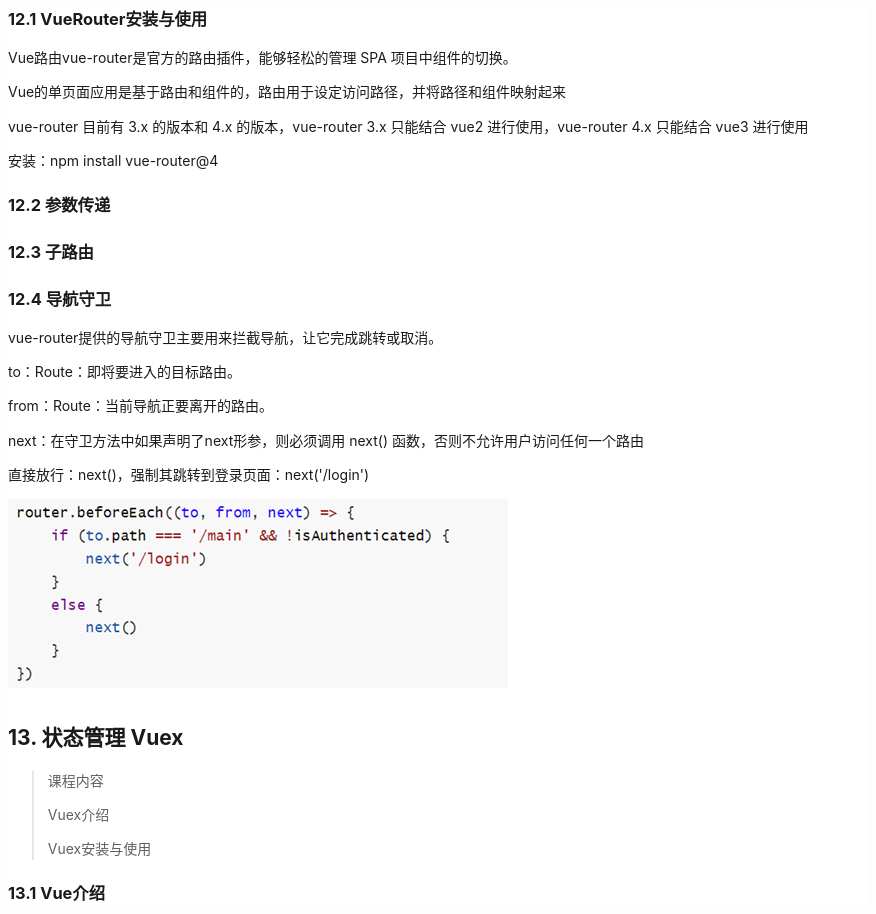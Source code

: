 

### 12.1 VueRouter安装与使用

Vue路由vue-router是官方的路由插件，能够轻松的管理 SPA 项目中组件的切换。

Vue的单页面应用是基于路由和组件的，路由用于设定访问路径，并将路径和组件映射起来

vue-router 目前有 3.x 的版本和 4.x 的版本，vue-router 3.x 只能结合 vue2 进行使用，vue-router 4.x 只能结合 vue3 进行使用

安装：npm install vue-router@4



### 12.2 参数传递





### 12.3 子路由



### 12.4 导航守卫

vue-router提供的导航守卫主要用来拦截导航，让它完成跳转或取消。

to：Route：即将要进入的目标路由。

from：Route：当前导航正要离开的路由。

next：在守卫方法中如果声明了next形参，则必须调用 next() 函数，否则不允许用户访问任何一个路由

直接放行：next()，强制其跳转到登录页面：next('/login')

![image-20230202114320254](assets/image-20230202114320254.png)





## 13. 状态管理 Vuex

> 课程内容
>
> Vuex介绍
>
> Vuex安装与使用

### 13.1 Vue介绍
